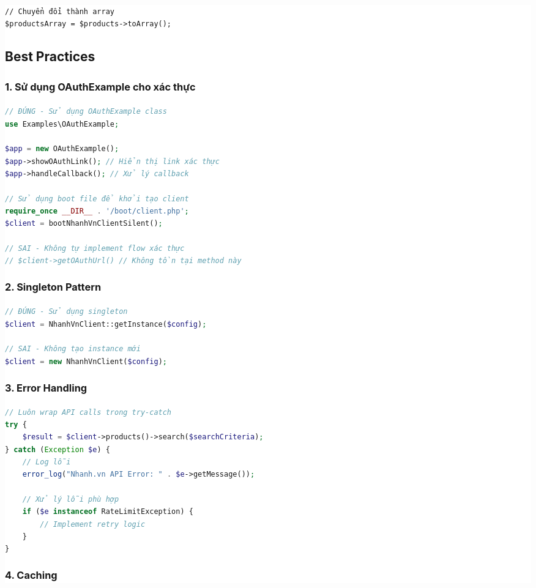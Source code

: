 ```
// Chuyển đổi thành array
$productsArray = $products->toArray();
```

## Best Practices

### 1. Sử dụng OAuthExample cho xác thực

```php
// ĐÚNG - Sử dụng OAuthExample class
use Examples\OAuthExample;

$app = new OAuthExample();
$app->showOAuthLink(); // Hiển thị link xác thực
$app->handleCallback(); // Xử lý callback

// Sử dụng boot file để khởi tạo client
require_once __DIR__ . '/boot/client.php';
$client = bootNhanhVnClientSilent();

// SAI - Không tự implement flow xác thực
// $client->getOAuthUrl() // Không tồn tại method này
```

### 2. Singleton Pattern

```php
// ĐÚNG - Sử dụng singleton
$client = NhanhVnClient::getInstance($config);

// SAI - Không tạo instance mới
$client = new NhanhVnClient($config);
```

### 3. Error Handling

```php
// Luôn wrap API calls trong try-catch
try {
    $result = $client->products()->search($searchCriteria);
} catch (Exception $e) {
    // Log lỗi
    error_log("Nhanh.vn API Error: " . $e->getMessage());

    // Xử lý lỗi phù hợp
    if ($e instanceof RateLimitException) {
        // Implement retry logic
    }
}
```

### 4. Caching
